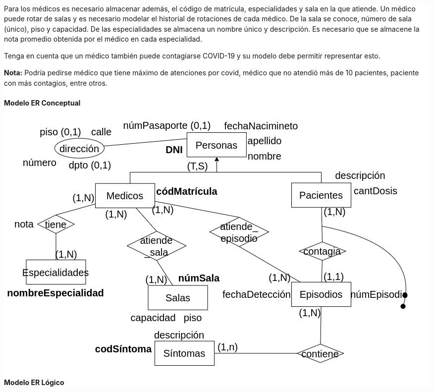 Para los médicos es necesario almacenar además, el código de matrícula, especialidades y sala en la que atiende. Un médico puede rotar de salas y es necesario modelar el historial de
rotaciones de cada médico. De la sala se conoce, número de sala (único), piso y capacidad. De las especialidades se almacena un nombre único y descripción. Es necesario que se almacene la nota promedio obtenida por el médico en cada especialidad.

Tenga en cuenta que un médico también puede contagiarse COVID-19 y su modelo debe permitir representar esto.

**Nota:** Podría pedirse médico que tiene máximo de atenciones por covid, médico que no atendió más de 10 pacientes, paciente con más contagios, entre otros.

#### Modelo ER Conceptual
![ejercicio3_Conceptual](./drawios-png/Parte1/ejercicio03P2_Conceptual.drawio.png)

#### Modelo ER Lógico